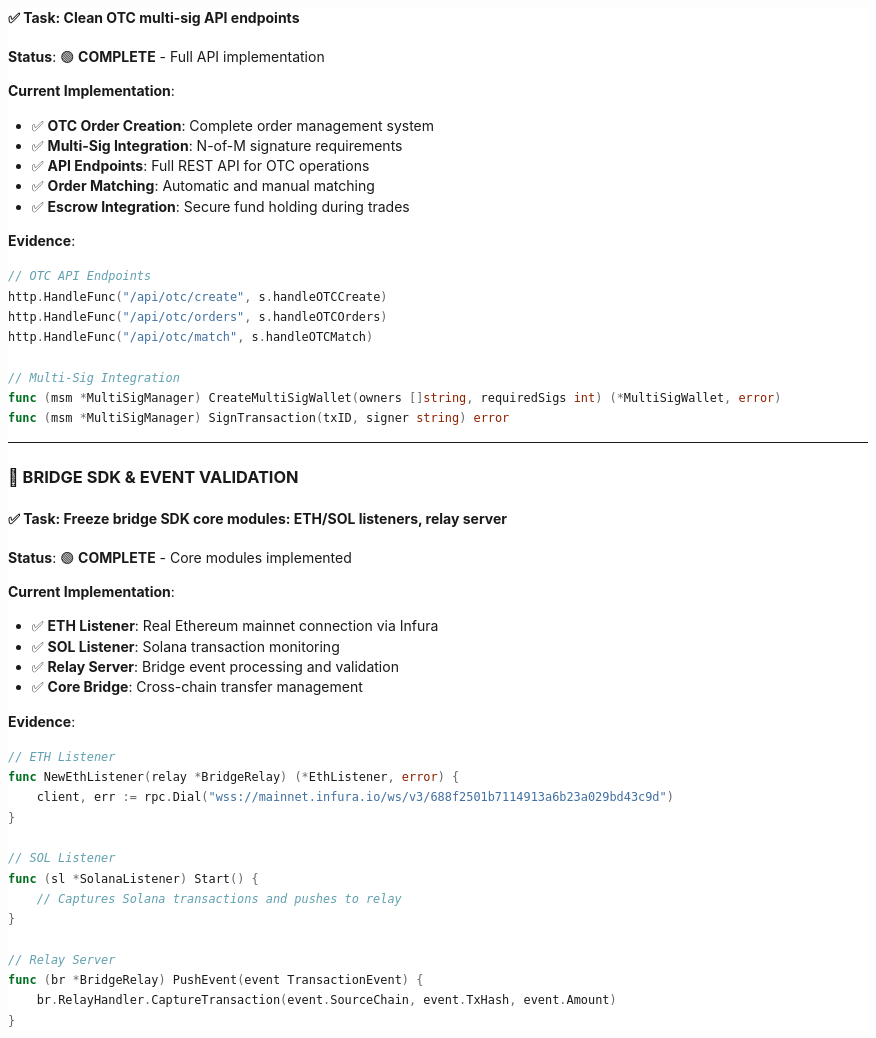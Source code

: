 #### ✅ **Task: Clean OTC multi-sig API endpoints**
**Status**: 🟢 **COMPLETE** - Full API implementation

**Current Implementation**:
- ✅ **OTC Order Creation**: Complete order management system
- ✅ **Multi-Sig Integration**: N-of-M signature requirements
- ✅ **API Endpoints**: Full REST API for OTC operations
- ✅ **Order Matching**: Automatic and manual matching
- ✅ **Escrow Integration**: Secure fund holding during trades

**Evidence**:
```go
// OTC API Endpoints
http.HandleFunc("/api/otc/create", s.handleOTCCreate)
http.HandleFunc("/api/otc/orders", s.handleOTCOrders)
http.HandleFunc("/api/otc/match", s.handleOTCMatch)

// Multi-Sig Integration
func (msm *MultiSigManager) CreateMultiSigWallet(owners []string, requiredSigs int) (*MultiSigWallet, error)
func (msm *MultiSigManager) SignTransaction(txID, signer string) error
```

---

### **🌉 BRIDGE SDK & EVENT VALIDATION**

#### ✅ **Task: Freeze bridge SDK core modules: ETH/SOL listeners, relay server**
**Status**: 🟢 **COMPLETE** - Core modules implemented

**Current Implementation**:
- ✅ **ETH Listener**: Real Ethereum mainnet connection via Infura
- ✅ **SOL Listener**: Solana transaction monitoring
- ✅ **Relay Server**: Bridge event processing and validation
- ✅ **Core Bridge**: Cross-chain transfer management

**Evidence**:
```go
// ETH Listener
func NewEthListener(relay *BridgeRelay) (*EthListener, error) {
    client, err := rpc.Dial("wss://mainnet.infura.io/ws/v3/688f2501b7114913a6b23a029bd43c9d")
}

// SOL Listener  
func (sl *SolanaListener) Start() {
    // Captures Solana transactions and pushes to relay
}

// Relay Server
func (br *BridgeRelay) PushEvent(event TransactionEvent) {
    br.RelayHandler.CaptureTransaction(event.SourceChain, event.TxHash, event.Amount)
}
```
